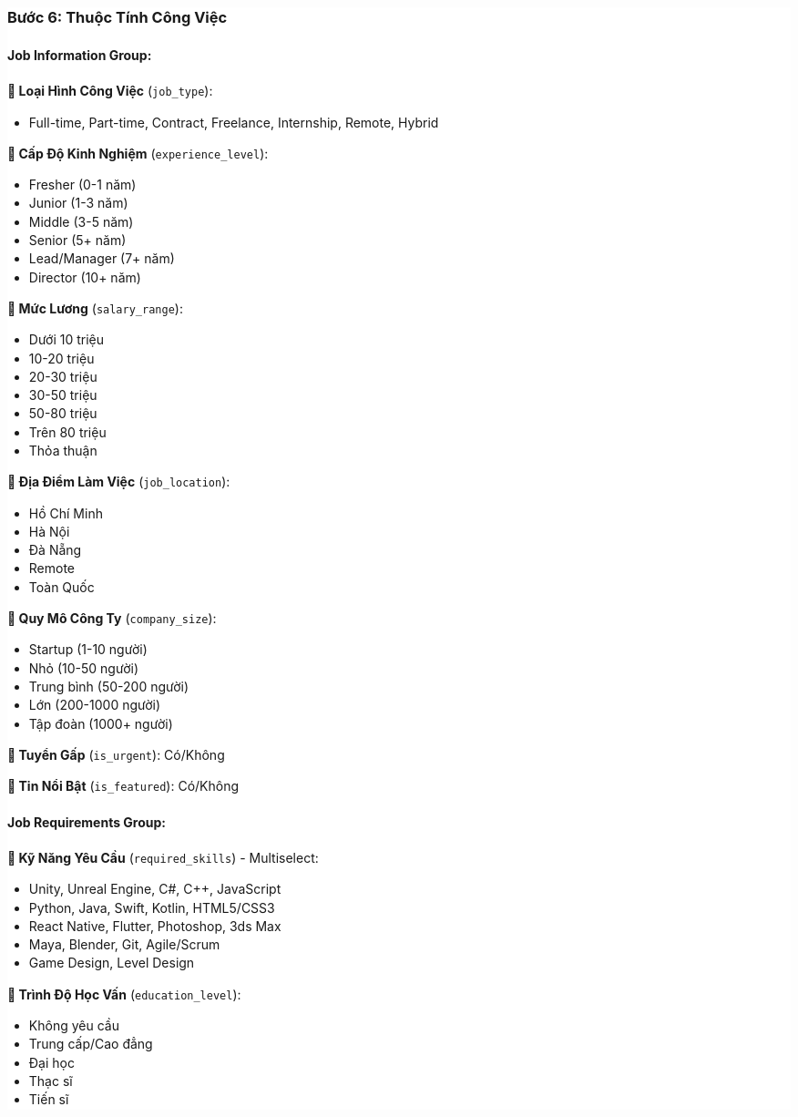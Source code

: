 ### **Bước 6: Thuộc Tính Công Việc**

#### **Job Information Group:**

**🔹 Loại Hình Công Việc** (`job_type`):
- Full-time, Part-time, Contract, Freelance, Internship, Remote, Hybrid

**🔹 Cấp Độ Kinh Nghiệm** (`experience_level`):
- Fresher (0-1 năm)
- Junior (1-3 năm) 
- Middle (3-5 năm)
- Senior (5+ năm)
- Lead/Manager (7+ năm)
- Director (10+ năm)

**🔹 Mức Lương** (`salary_range`):
- Dưới 10 triệu
- 10-20 triệu
- 20-30 triệu
- 30-50 triệu
- 50-80 triệu
- Trên 80 triệu
- Thỏa thuận

**🔹 Địa Điểm Làm Việc** (`job_location`):
- Hồ Chí Minh
- Hà Nội
- Đà Nẵng
- Remote
- Toàn Quốc

**🔹 Quy Mô Công Ty** (`company_size`):
- Startup (1-10 người)
- Nhỏ (10-50 người)
- Trung bình (50-200 người)
- Lớn (200-1000 người)
- Tập đoàn (1000+ người)

**🔹 Tuyển Gấp** (`is_urgent`): Có/Không

**🔹 Tin Nổi Bật** (`is_featured`): Có/Không

#### **Job Requirements Group:**

**🔹 Kỹ Năng Yêu Cầu** (`required_skills`) - Multiselect:
- Unity, Unreal Engine, C#, C++, JavaScript
- Python, Java, Swift, Kotlin, HTML5/CSS3
- React Native, Flutter, Photoshop, 3ds Max
- Maya, Blender, Git, Agile/Scrum
- Game Design, Level Design

**🔹 Trình Độ Học Vấn** (`education_level`):
- Không yêu cầu
- Trung cấp/Cao đẳng
- Đại học
- Thạc sĩ
- Tiến sĩ
